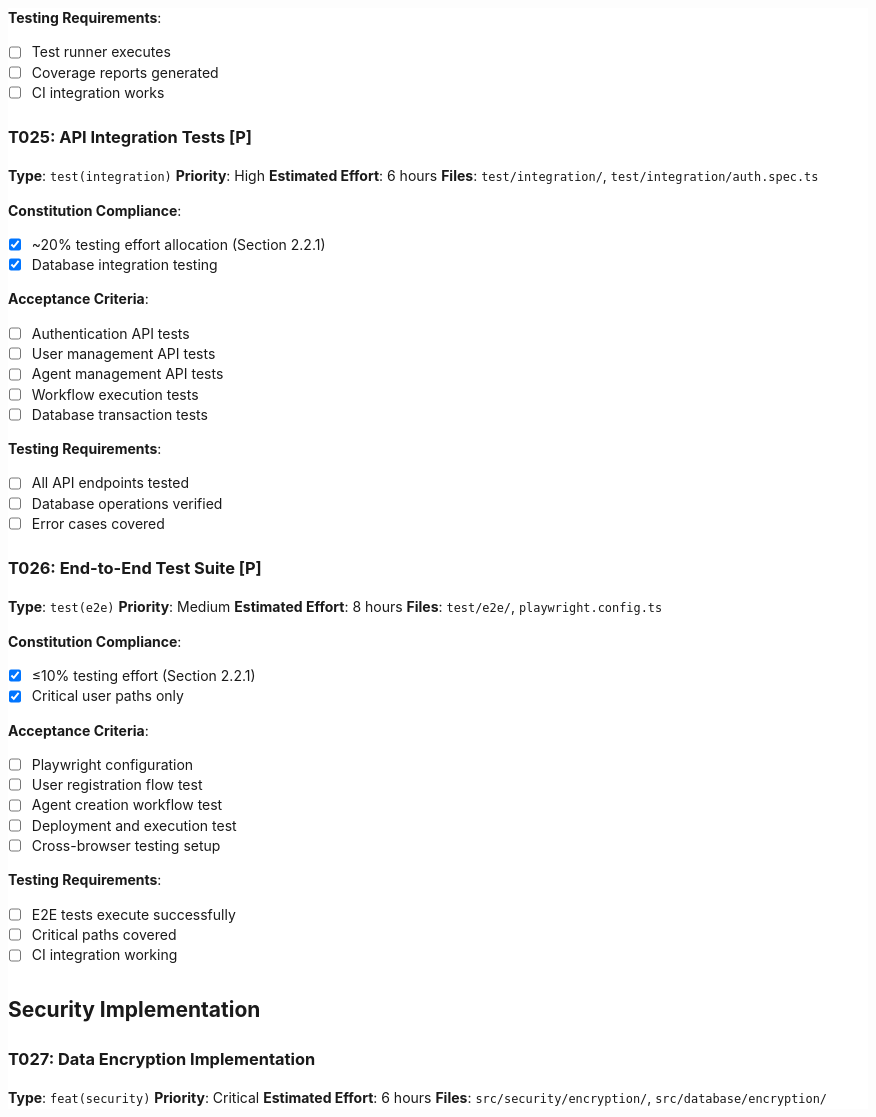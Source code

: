 **Testing Requirements**:
- [ ] Test runner executes
- [ ] Coverage reports generated
- [ ] CI integration works

### T025: API Integration Tests [P]
**Type**: `test(integration)`
**Priority**: High
**Estimated Effort**: 6 hours
**Files**: `test/integration/`, `test/integration/auth.spec.ts`

**Constitution Compliance**:
- [x] ~20% testing effort allocation (Section 2.2.1)
- [x] Database integration testing

**Acceptance Criteria**:
- [ ] Authentication API tests
- [ ] User management API tests
- [ ] Agent management API tests
- [ ] Workflow execution tests
- [ ] Database transaction tests

**Testing Requirements**:
- [ ] All API endpoints tested
- [ ] Database operations verified
- [ ] Error cases covered

### T026: End-to-End Test Suite [P]
**Type**: `test(e2e)`
**Priority**: Medium
**Estimated Effort**: 8 hours
**Files**: `test/e2e/`, `playwright.config.ts`

**Constitution Compliance**:
- [x] ≤10% testing effort (Section 2.2.1)
- [x] Critical user paths only

**Acceptance Criteria**:
- [ ] Playwright configuration
- [ ] User registration flow test
- [ ] Agent creation workflow test
- [ ] Deployment and execution test
- [ ] Cross-browser testing setup

**Testing Requirements**:
- [ ] E2E tests execute successfully
- [ ] Critical paths covered
- [ ] CI integration working

## Security Implementation

### T027: Data Encryption Implementation
**Type**: `feat(security)`
**Priority**: Critical
**Estimated Effort**: 6 hours
**Files**: `src/security/encryption/`, `src/database/encryption/`
